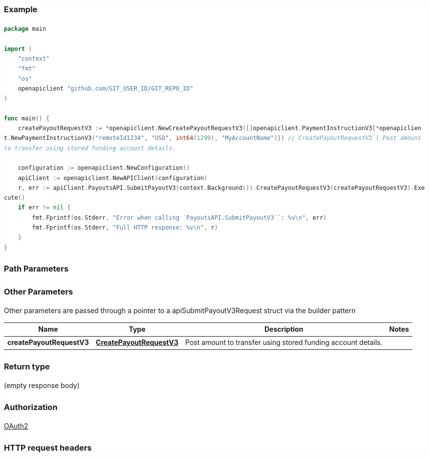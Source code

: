 

### Example

```go
package main

import (
    "context"
    "fmt"
    "os"
    openapiclient "github.com/GIT_USER_ID/GIT_REPO_ID"
)

func main() {
    createPayoutRequestV3 := *openapiclient.NewCreatePayoutRequestV3([]openapiclient.PaymentInstructionV3{*openapiclient.NewPaymentInstructionV3("remoteId1234", "USD", int64(1299), "MyAccountName")}) // CreatePayoutRequestV3 | Post amount to transfer using stored funding account details.

    configuration := openapiclient.NewConfiguration()
    apiClient := openapiclient.NewAPIClient(configuration)
    r, err := apiClient.PayoutsAPI.SubmitPayoutV3(context.Background()).CreatePayoutRequestV3(createPayoutRequestV3).Execute()
    if err != nil {
        fmt.Fprintf(os.Stderr, "Error when calling `PayoutsAPI.SubmitPayoutV3``: %v\n", err)
        fmt.Fprintf(os.Stderr, "Full HTTP response: %v\n", r)
    }
}
```

### Path Parameters



### Other Parameters

Other parameters are passed through a pointer to a apiSubmitPayoutV3Request struct via the builder pattern


Name | Type | Description  | Notes
------------- | ------------- | ------------- | -------------
 **createPayoutRequestV3** | [**CreatePayoutRequestV3**](CreatePayoutRequestV3.md) | Post amount to transfer using stored funding account details. | 

### Return type

 (empty response body)

### Authorization

[OAuth2](../README.md#OAuth2)

### HTTP request headers
